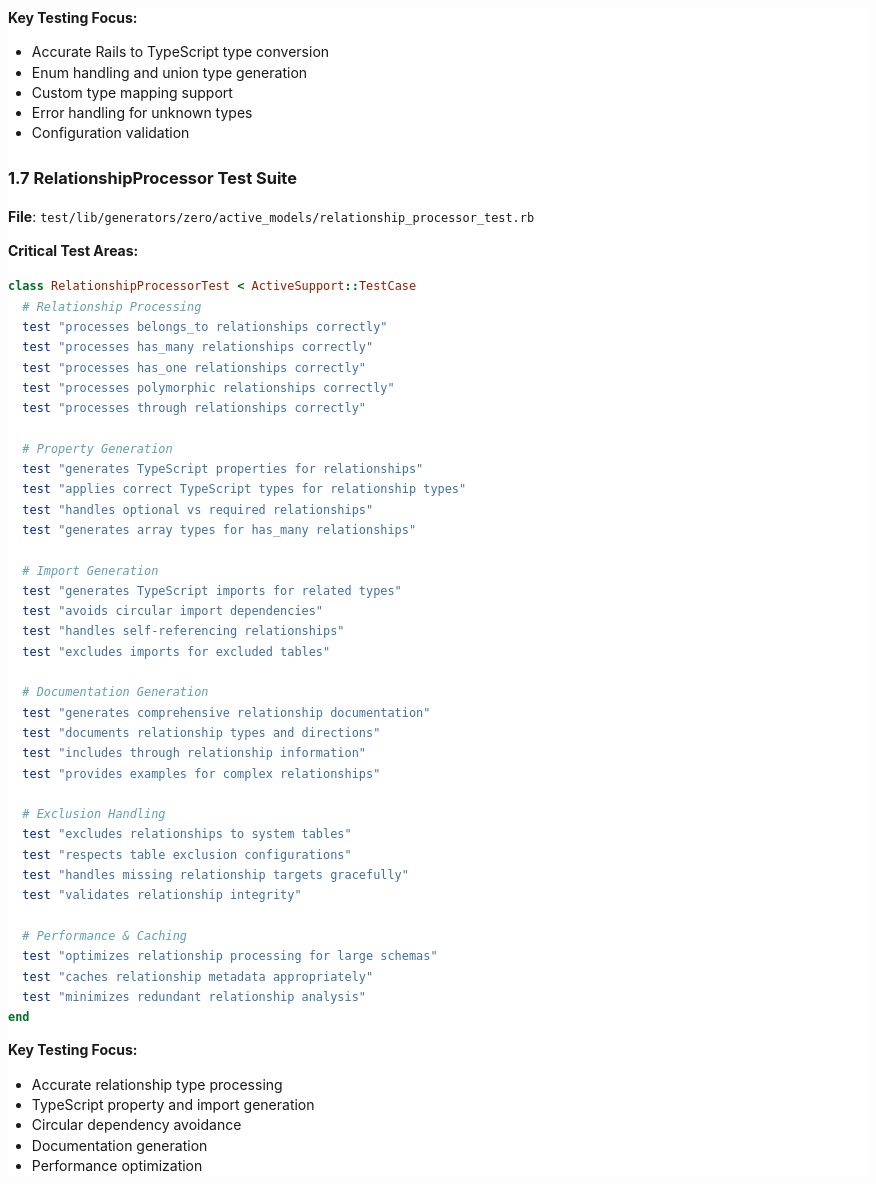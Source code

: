 **Key Testing Focus:**
- Accurate Rails to TypeScript type conversion
- Enum handling and union type generation
- Custom type mapping support
- Error handling for unknown types
- Configuration validation

### **1.7 RelationshipProcessor Test Suite**
**File**: `test/lib/generators/zero/active_models/relationship_processor_test.rb`

**Critical Test Areas:**
```ruby
class RelationshipProcessorTest < ActiveSupport::TestCase
  # Relationship Processing
  test "processes belongs_to relationships correctly"
  test "processes has_many relationships correctly"
  test "processes has_one relationships correctly"
  test "processes polymorphic relationships correctly"
  test "processes through relationships correctly"
  
  # Property Generation
  test "generates TypeScript properties for relationships"
  test "applies correct TypeScript types for relationship types"
  test "handles optional vs required relationships"
  test "generates array types for has_many relationships"
  
  # Import Generation
  test "generates TypeScript imports for related types"
  test "avoids circular import dependencies"
  test "handles self-referencing relationships"
  test "excludes imports for excluded tables"
  
  # Documentation Generation
  test "generates comprehensive relationship documentation"
  test "documents relationship types and directions"
  test "includes through relationship information"
  test "provides examples for complex relationships"
  
  # Exclusion Handling
  test "excludes relationships to system tables"
  test "respects table exclusion configurations"
  test "handles missing relationship targets gracefully"
  test "validates relationship integrity"
  
  # Performance & Caching
  test "optimizes relationship processing for large schemas"
  test "caches relationship metadata appropriately"
  test "minimizes redundant relationship analysis"
end
```

**Key Testing Focus:**
- Accurate relationship type processing
- TypeScript property and import generation
- Circular dependency avoidance
- Documentation generation
- Performance optimization
